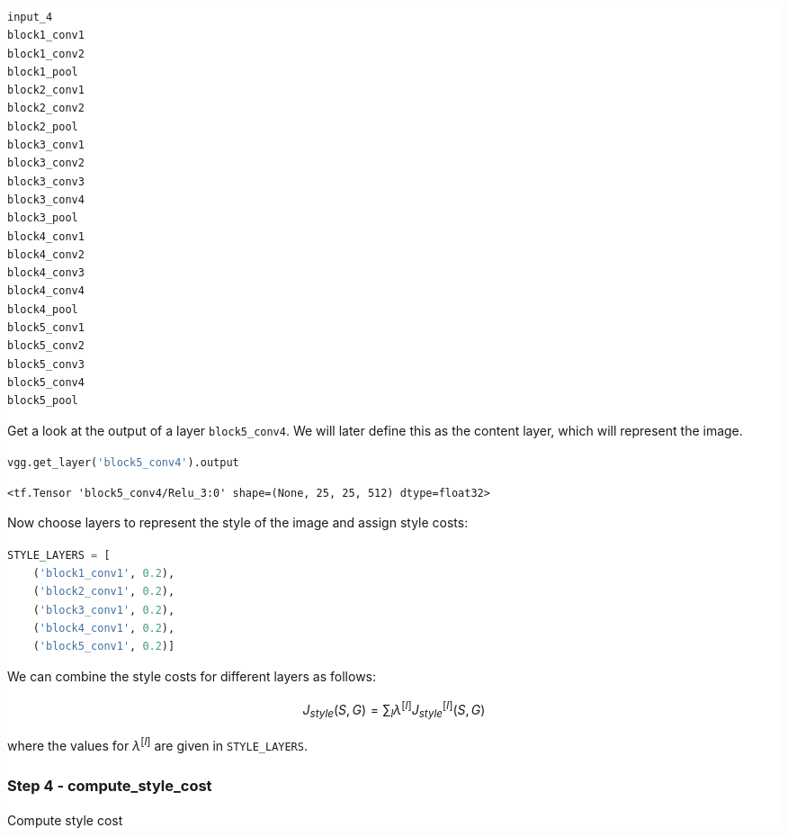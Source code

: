     input_4
    block1_conv1
    block1_conv2
    block1_pool
    block2_conv1
    block2_conv2
    block2_pool
    block3_conv1
    block3_conv2
    block3_conv3
    block3_conv4
    block3_pool
    block4_conv1
    block4_conv2
    block4_conv3
    block4_conv4
    block4_pool
    block5_conv1
    block5_conv2
    block5_conv3
    block5_conv4
    block5_pool


Get a look at the output of a layer `block5_conv4`. We will later define this as the content layer, which will represent the image.


```python
vgg.get_layer('block5_conv4').output
```




    <tf.Tensor 'block5_conv4/Relu_3:0' shape=(None, 25, 25, 512) dtype=float32>



Now choose layers to represent the style of the image and assign style costs:


```python
STYLE_LAYERS = [
    ('block1_conv1', 0.2),
    ('block2_conv1', 0.2),
    ('block3_conv1', 0.2),
    ('block4_conv1', 0.2),
    ('block5_conv1', 0.2)]
```

We can combine the style costs for different layers as follows:

$$J_{style}(S,G) = \sum_{l} \lambda^{[l]} J^{[l]}_{style}(S,G)$$

where the values for $\lambda^{[l]}$ are given in `STYLE_LAYERS`. 


<a name='ex-4'></a>
### Step 4 -  compute_style_cost
Compute style cost
